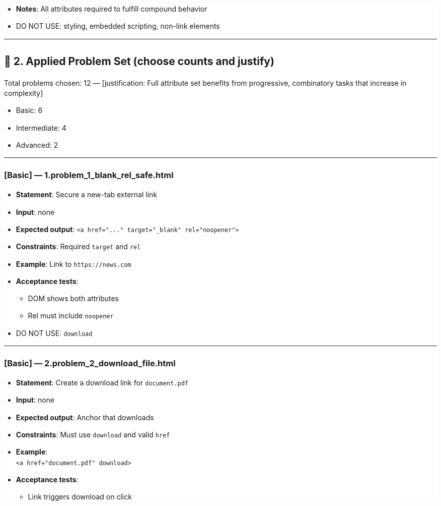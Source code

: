 - **Notes**: All attributes required to fulfill compound behavior
    
- DO NOT USE: styling, embedded scripting, non-link elements
    

---

## 🧠 2. Applied Problem Set (choose counts and justify)

Total problems chosen: 12 — [justification: Full attribute set benefits from progressive, combinatory tasks that increase in complexity]

- Basic: 6
    
- Intermediate: 4
    
- Advanced: 2
    

---


### [Basic] — 1.problem_1_blank_rel_safe.html

- **Statement**: Secure a new-tab external link
    
- **Input**: none
    
- **Expected output**: `<a href="..." target="_blank" rel="noopener">`
    
- **Constraints**: Required `target` and `rel`
    
- **Example**: Link to `https://news.com`
    
- **Acceptance tests**:
    
    - DOM shows both attributes
        
    - Rel must include `noopener`
        
- DO NOT USE: `download`
    

---

### [Basic] — 2.problem_2_download_file.html

- **Statement**: Create a download link for `document.pdf`
    
- **Input**: none
    
- **Expected output**: Anchor that downloads
    
- **Constraints**: Must use `download` and valid `href`
    
- **Example**:  
    `<a href="document.pdf" download>`
    
- **Acceptance tests**:
    
    - Link triggers download on click
        